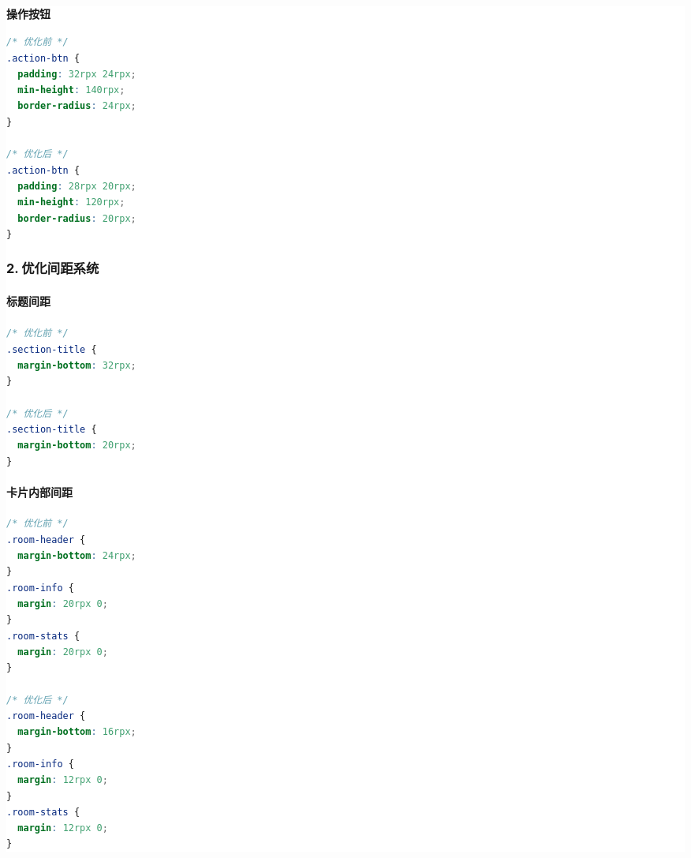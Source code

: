**操作按钮**
```css
/* 优化前 */
.action-btn {
  padding: 32rpx 24rpx;
  min-height: 140rpx;
  border-radius: 24rpx;
}

/* 优化后 */
.action-btn {
  padding: 28rpx 20rpx;
  min-height: 120rpx;
  border-radius: 20rpx;
}
```

### 2. 优化间距系统

#### 标题间距
```css
/* 优化前 */
.section-title {
  margin-bottom: 32rpx;
}

/* 优化后 */
.section-title {
  margin-bottom: 20rpx;
}
```

#### 卡片内部间距
```css
/* 优化前 */
.room-header {
  margin-bottom: 24rpx;
}
.room-info {
  margin: 20rpx 0;
}
.room-stats {
  margin: 20rpx 0;
}

/* 优化后 */
.room-header {
  margin-bottom: 16rpx;
}
.room-info {
  margin: 12rpx 0;
}
.room-stats {
  margin: 12rpx 0;
}
```
